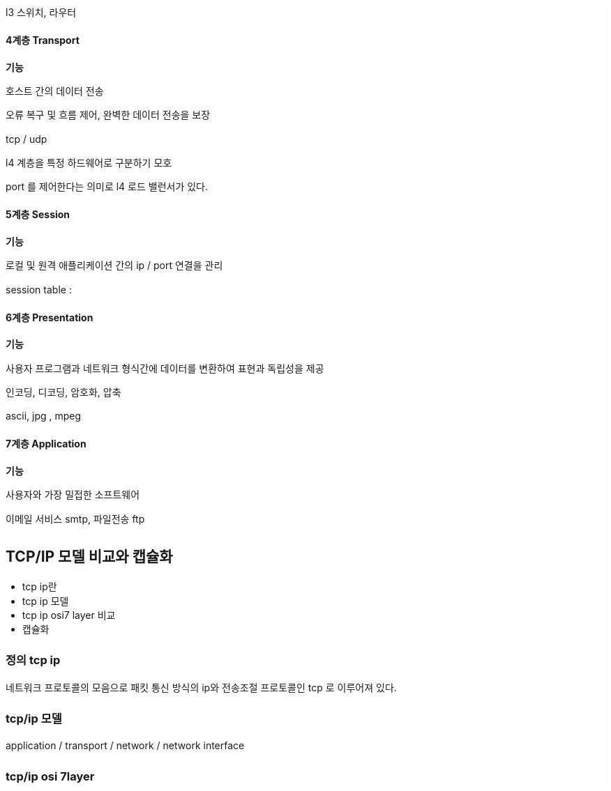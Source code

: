l3 스위치, 라우터

#### 4계층 Transport

**기능**

호스트 간의 데이터 전송

오류 복구 및 흐름 제어, 완벽한 데이터 전송을 보장

tcp / udp

l4 계층을 특정 하드웨어로 구분하기 모호

port 를 제어한다는 의미로 l4 로드 밸런서가 있다.

#### 5계층 Session

**기능**

로컬 및 원격 애플리케이션 간의 ip / port 연결을 관리

session table :

#### 6계층 Presentation

**기능**

사용자 프로그램과 네트워크 형식간에 데이터를 변환하여 표현과 독립성을 제공

인코딩, 디코딩, 암호화, 압축

ascii, jpg , mpeg

#### 7계층 Application

**기능**

사용자와 가장 밀접한 소프트웨어

이메일 서비스 smtp, 파일전송 ftp

## TCP/IP 모델 비교와 캡슐화

- tcp ip란
- tcp ip 모델
- tcp ip osi7 layer 비교
- 캡슐화

### 정의 tcp ip

네트워크 프로토콜의 모음으로 패킷 통신 방식의 ip와 전송조절 프로토콜인 tcp 로 이루어져 있다.

### tcp/ip 모델

application / transport / network / network interface

### tcp/ip osi 7layer
